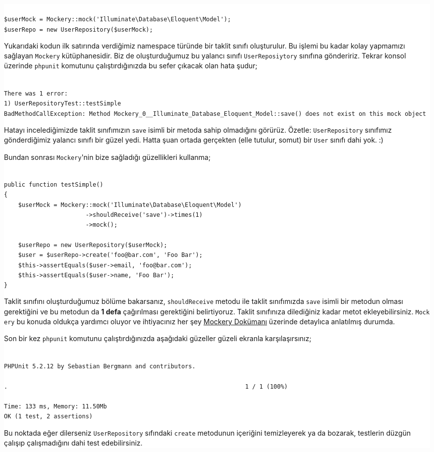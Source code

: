 <pre><code class="language-php">
$userMock = Mockery::mock('Illuminate\Database\Eloquent\Model');
$userRepo = new UserRepository($userMock);
</code></pre>

Yukarıdaki kodun ilk satırında verdiğimiz namespace türünde bir taklit sınıfı oluşturulur. Bu işlemi bu kadar kolay yapmamızı sağlayan `Mockery` kütüphanesidir. Biz de oluşturduğumuz bu yalancı sınıfı `UserReposiytory` sınıfına göndeririz. Tekrar konsol üzerinde `phpunit` komutunu çalıştırdığınızda bu sefer çıkacak olan hata şudur;

<pre><code class="language-bash">
There was 1 error:
1) UserRepositoryTest::testSimple
BadMethodCallException: Method Mockery_0__Illuminate_Database_Eloquent_Model::save() does not exist on this mock object
</code></pre>

Hatayı incelediğimizde taklit sınıfımızın `save` isimli bir metoda sahip olmadığını görürüz. Özetle: `UserRepository` sınıfımız gönderdiğimiz yalancı sınıfı bir güzel yedi. Hatta şuan ortada gerçekten (elle tutulur, somut) bir `User` sınıfı dahi yok. :)

Bundan sonrası `Mockery`'nin bize sağladığı güzellikleri kullanma;

<pre><code class="language-php">
public function testSimple()
{
    $userMock = Mockery::mock('Illuminate\Database\Eloquent\Model')
                       ->shouldReceive('save')->times(1)
                       ->mock();
    
    $userRepo = new UserRepository($userMock);
    $user = $userRepo->create('foo@bar.com', 'Foo Bar');
    $this->assertEquals($user->email, 'foo@bar.com');
    $this->assertEquals($user->name, 'Foo Bar');
}
</code></pre>

Taklit sınıfını oluşturduğumuz bölüme bakarsanız, `shouldReceive` metodu ile taklit sınıfımızda `save` isimli bir metodun olması gerektiğini ve bu metodun da **1 defa** çağırılması gerektiğini belirtiyoruz. Taklit sınıfınıza dilediğiniz kadar metot ekleyebilirsiniz. `Mockery` bu konuda oldukça yardımcı oluyor ve ihtiyacınız her şey [Mockery Dokümanı](http://docs.mockery.io/en/latest/) üzerinde detaylıca anlatılmış durumda.

Son bir kez `phpunit`  komutunu çalıştırdığınızda aşağıdaki güzeller güzeli ekranla karşılaşırsınız;

<pre><code class="language-bash">
PHPUnit 5.2.12 by Sebastian Bergmann and contributors.

.                                                                   1 / 1 (100%)

Time: 133 ms, Memory: 11.50Mb
OK (1 test, 2 assertions)
</code></pre>

Bu noktada eğer dilerseniz `UserRepository` sıfındaki `create` metodunun içeriğini temizleyerek ya da bozarak, testlerin düzgün çalışıp çalışmadığını dahi test edebilirsiniz. 
